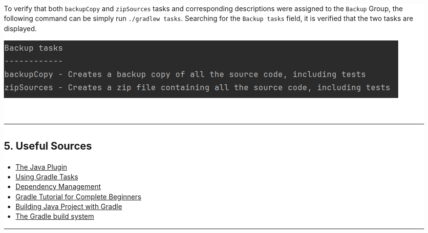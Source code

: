 To verify that both `backupCopy` and `zipSources` tasks and corresponding descriptions were assigned to the `Backup` Group,
the following command can be simply run `./gradlew tasks`. Searching for the `Backup tasks` field, it is verified that 
the two tasks are displayed.

![backup_group_tasks](gradle_basic_demo/images/backup_group_tasks.png)

<br>

---
## 5. Useful Sources
* [The Java Plugin](https://docs.gradle.org/current/userguide/java_plugin.html)
* [Using Gradle Tasks](https://docs.gradle.org/current/userguide/tutorial_using_tasks.html)
* [Dependency Management](https://docs.gradle.org/current/userguide/core_dependency_management.html)
* [Gradle Tutorial for Complete Beginners](https://tomgregory.com/gradle/gradle-tutorial-for-complete-beginners/)
* [Building Java Project with Gradle](https://spring.io/guides/gs/gradle)
* [The Gradle build system](https://www.vogella.com/tutorials/GradleTutorial/article.html)
---

